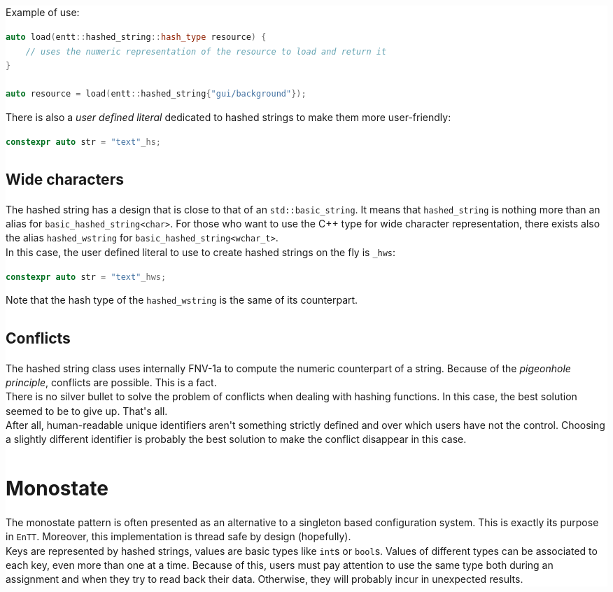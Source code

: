 Example of use:

```cpp
auto load(entt::hashed_string::hash_type resource) {
    // uses the numeric representation of the resource to load and return it
}

auto resource = load(entt::hashed_string{"gui/background"});
```

There is also a _user defined literal_ dedicated to hashed strings to make them
more user-friendly:

```cpp
constexpr auto str = "text"_hs;
```

## Wide characters

The hashed string has a design that is close to that of an `std::basic_string`.
It means that `hashed_string` is nothing more than an alias for
`basic_hashed_string<char>`. For those who want to use the C++ type for wide
character representation, there exists also the alias `hashed_wstring` for
`basic_hashed_string<wchar_t>`.<br/>
In this case, the user defined literal to use to create hashed strings on the
fly is `_hws`:

```cpp
constexpr auto str = "text"_hws;
```

Note that the hash type of the `hashed_wstring` is the same of its counterpart.

## Conflicts

The hashed string class uses internally FNV-1a to compute the numeric
counterpart of a string. Because of the _pigeonhole principle_, conflicts are
possible. This is a fact.<br/>
There is no silver bullet to solve the problem of conflicts when dealing with
hashing functions. In this case, the best solution seemed to be to give up.
That's all.<br/>
After all, human-readable unique identifiers aren't something strictly defined
and over which users have not the control. Choosing a slightly different
identifier is probably the best solution to make the conflict disappear in this
case.

# Monostate

The monostate pattern is often presented as an alternative to a singleton based
configuration system. This is exactly its purpose in `EnTT`. Moreover, this
implementation is thread safe by design (hopefully).<br/>
Keys are represented by hashed strings, values are basic types like `int`s or
`bool`s. Values of different types can be associated to each key, even more than
one at a time. Because of this, users must pay attention to use the same type
both during an assignment and when they try to read back their data. Otherwise,
they will probably incur in unexpected results.
